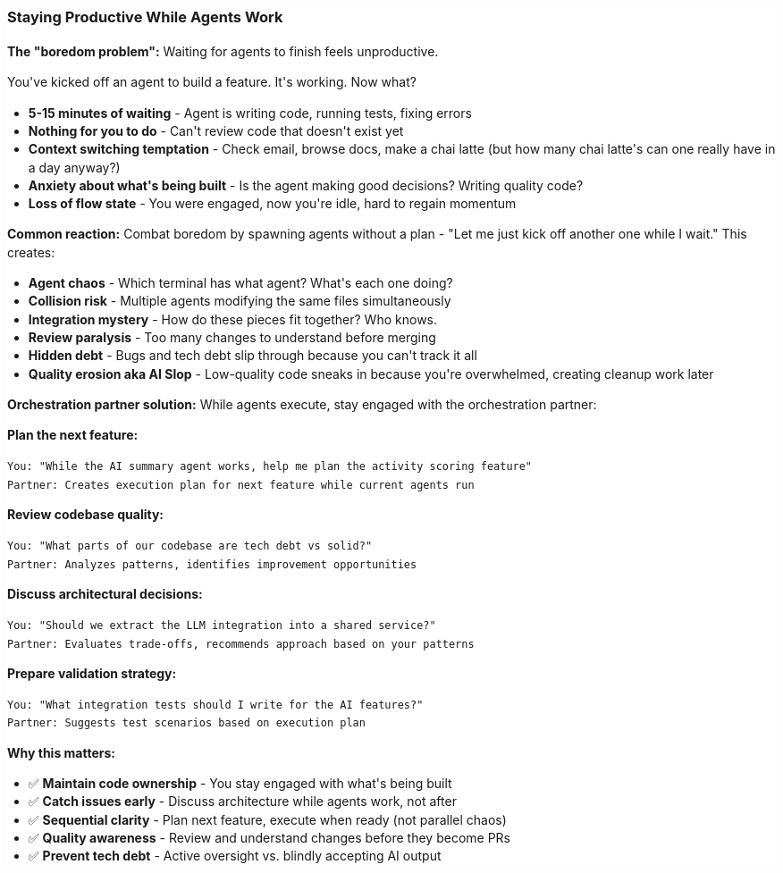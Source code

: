 ### Staying Productive While Agents Work

**The "boredom problem":** Waiting for agents to finish feels unproductive.

You've kicked off an agent to build a feature. It's working. Now what?

- **5-15 minutes of waiting** - Agent is writing code, running tests, fixing errors
- **Nothing for you to do** - Can't review code that doesn't exist yet
- **Context switching temptation** - Check email, browse docs, make a chai latte (but how many chai latte's can one really have in a day anyway?)
- **Anxiety about what's being built** - Is the agent making good decisions? Writing quality code?
- **Loss of flow state** - You were engaged, now you're idle, hard to regain momentum

**Common reaction:** Combat boredom by spawning agents without a plan - "Let me just kick off another one while I wait." This creates:

- **Agent chaos** - Which terminal has what agent? What's each one doing?
- **Collision risk** - Multiple agents modifying the same files simultaneously
- **Integration mystery** - How do these pieces fit together? Who knows.
- **Review paralysis** - Too many changes to understand before merging
- **Hidden debt** - Bugs and tech debt slip through because you can't track it all
- **Quality erosion aka AI Slop** - Low-quality code sneaks in because you're overwhelmed, creating cleanup work later

**Orchestration partner solution:** While agents execute, stay engaged with the orchestration partner:

**Plan the next feature:**

```
You: "While the AI summary agent works, help me plan the activity scoring feature"
Partner: Creates execution plan for next feature while current agents run
```

**Review codebase quality:**

```
You: "What parts of our codebase are tech debt vs solid?"
Partner: Analyzes patterns, identifies improvement opportunities
```

**Discuss architectural decisions:**

```
You: "Should we extract the LLM integration into a shared service?"
Partner: Evaluates trade-offs, recommends approach based on your patterns
```

**Prepare validation strategy:**

```
You: "What integration tests should I write for the AI features?"
Partner: Suggests test scenarios based on execution plan
```

**Why this matters:**

- ✅ **Maintain code ownership** - You stay engaged with what's being built
- ✅ **Catch issues early** - Discuss architecture while agents work, not after
- ✅ **Sequential clarity** - Plan next feature, execute when ready (not parallel chaos)
- ✅ **Quality awareness** - Review and understand changes before they become PRs
- ✅ **Prevent tech debt** - Active oversight vs. blindly accepting AI output
